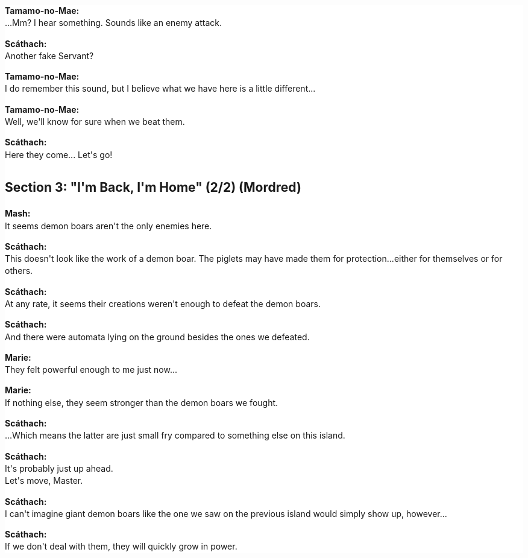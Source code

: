   
**Tamamo-no-Mae:**   
...Mm? I hear something. Sounds like an enemy attack.  
  
   
**Scáthach:**   
Another fake Servant?  
  
   
**Tamamo-no-Mae:**   
I do remember this sound, but I believe what we have here is a little different...  
  
   
**Tamamo-no-Mae:**   
Well, we'll know for sure when we beat them.  
  
   
**Scáthach:**   
Here they come... Let's go!  
  
   
## Section 3: "I'm Back, I'm Home" (2/2) (Mordred)  
   
**Mash:**   
It seems demon boars aren't the only enemies here.  
  
   
**Scáthach:**   
This doesn't look like the work of a demon boar. The piglets may have made them for protection...either for themselves or for others.  
  
   
**Scáthach:**   
At any rate, it seems their creations weren't enough to defeat the demon boars.  
  
   
**Scáthach:**   
And there were automata lying on the ground besides the ones we defeated.  
  
   
**Marie:**   
They felt powerful enough to me just now...  
  
   
**Marie:**   
If nothing else, they seem stronger than the demon boars we fought.  
  
   
**Scáthach:**   
...Which means the latter are just small fry compared to something else on this island.  
  
   
**Scáthach:**   
It's probably just up ahead.  
Let's move, Master.  
  
   
**Scáthach:**   
I can't imagine giant demon boars like the one we saw on the previous island would simply show up, however...  
  
   
**Scáthach:**   
If we don't deal with them, they will quickly grow in power.  
  